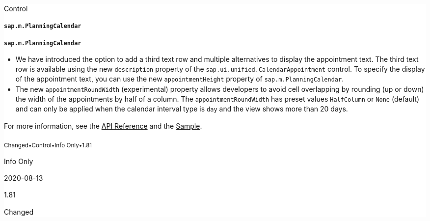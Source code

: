 
</td>
<td valign="top">

 Control 



</td>
<td valign="top">

 **`sap.m.PlanningCalendar`** 



</td>
<td valign="top">

**`sap.m.PlanningCalendar`**

-   We have introduced the option to add a third text row and multiple alternatives to display the appointment text. The third text row is available using the new `description` property of the `sap.ui.unified.CalendarAppointment` control. To specify the display of the appointment text, you can use the new `appointmentHeight` property of `sap.m.PlanningCalendar`.
-   The new `appointmentRoundWidth` \(experimental\) property allows developers to avoid cell overlapping by rounding \(up or down\) the width of the appointments by half of a column. The `appointmentRoundWidth` has preset values `HalfColumn` or `None` \(default\) and can only be applied when the calendar interval type is `day` and the view shows more than 20 days.

For more information, see the [API Reference](https://sdk.openui5.org/api/sap.m.PlanningCalendar%23controlProperties) and the [Sample](https://sdk.openui5.org/entity/sap.m.PlanningCalendar/sample/sap.m.sample.PlanningCalendarAppointmentSizes).

<sub>Changed•Control•Info Only•1.81</sub>



</td>
<td valign="top">

 Info Only 



</td>
<td valign="top">

2020-08-13



</td>
</tr>
<tr>
<td valign="top">

 1.81 



</td>
<td valign="top">

 Changed 
